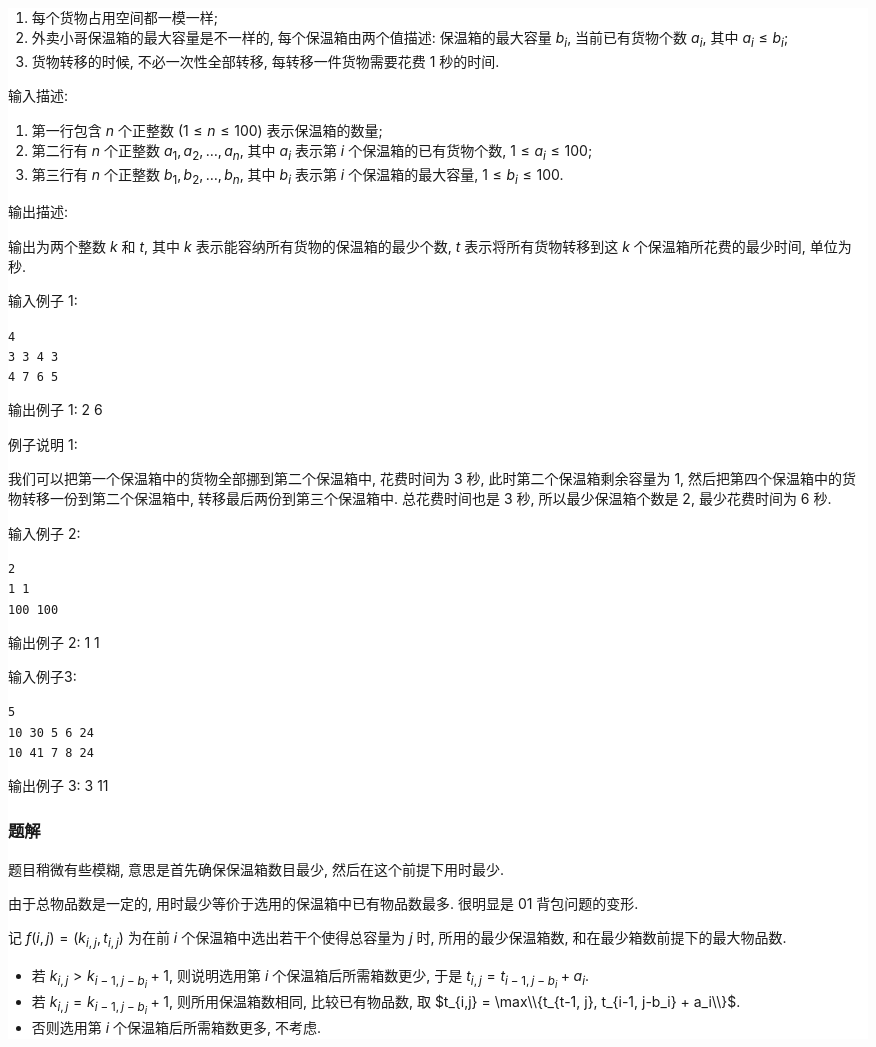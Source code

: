 1. 每个货物占用空间都一模一样;
2. 外卖小哥保温箱的最大容量是不一样的, 每个保温箱由两个值描述: 保温箱的最大容量 $b_i$, 当前已有货物个数 $a_i$, 其中 $a_i \le b_i$;
3. 货物转移的时候, 不必一次性全部转移, 每转移一件货物需要花费 1 秒的时间.

输入描述:

1. 第一行包含 $n$ 个正整数 ($1\le n \le 100$) 表示保温箱的数量;
2. 第二行有 $n$ 个正整数 $a_1, a_2,\dots, a_n$,  其中 $a_i$ 表示第 $i$ 个保温箱的已有货物个数, $1\le a_i \le 100$;
3. 第三行有 $n$ 个正整数 $b_1, b_2, \dots, b_n$,  其中 $b_i$ 表示第 $i$ 个保温箱的最大容量, $1\le b_i \le 100$.

输出描述:

输出为两个整数 $k$ 和 $t$, 其中 $k$ 表示能容纳所有货物的保温箱的最少个数, $t$ 表示将所有货物转移到这 $k$ 个保温箱所花费的最少时间, 单位为秒.

输入例子 1:

```
4 
3 3 4 3
4 7 6 5
```

输出例子 1: 2 6

例子说明 1:

我们可以把第一个保温箱中的货物全部挪到第二个保温箱中, 花费时间为 3 秒, 此时第二个保温箱剩余容量为 1, 然后把第四个保温箱中的货物转移一份到第二个保温箱中, 转移最后两份到第三个保温箱中. 总花费时间也是 3 秒, 所以最少保温箱个数是 2, 最少花费时间为 6 秒.

输入例子 2:

```
2 
1 1
100 100
```

输出例子 2: 1 1

输入例子3:

```
5 
10 30 5 6 24
10 41 7 8 24
```

输出例子 3: 3 11

### 题解

题目稍微有些模糊, 意思是首先确保保温箱数目最少, 然后在这个前提下用时最少. 

由于总物品数是一定的, 用时最少等价于选用的保温箱中已有物品数最多. 很明显是 01 背包问题的变形.

记 $f(i, j) = (k_{i,j}, t_{i,j})$ 为在前 $i$ 个保温箱中选出若干个使得总容量为 $j$ 时, 所用的最少保温箱数, 和在最少箱数前提下的最大物品数.

- 若 $k_{i,j} > k_{i-1, j-b_i}+1$, 则说明选用第 $i$ 个保温箱后所需箱数更少, 于是 $t_{i,j} = t_{i-1, j-b_i} + a_i$.
- 若 $k_{i,j} = k_{i-1, j-b_i}+1$, 则所用保温箱数相同, 比较已有物品数, 取  $t_{i,j} = \max\\{t_{t-1, j}, t_{i-1, j-b_i} + a_i\\}$.
- 否则选用第 $i$ 个保温箱后所需箱数更多, 不考虑.
